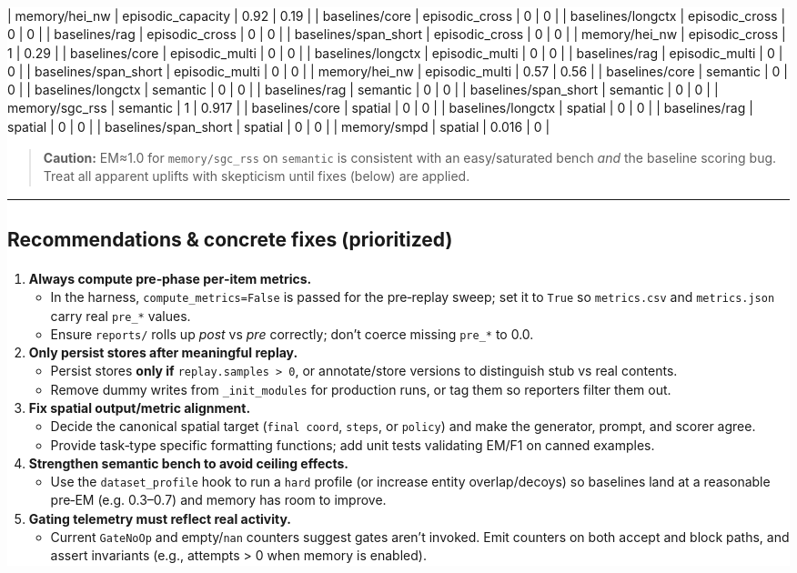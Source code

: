 | memory/hei_nw        | episodic_capacity |     0.92  |     0.19  |
| baselines/core       | episodic_cross    |     0     |     0     |
| baselines/longctx    | episodic_cross    |     0     |     0     |
| baselines/rag        | episodic_cross    |     0     |     0     |
| baselines/span_short | episodic_cross    |     0     |     0     |
| memory/hei_nw        | episodic_cross    |     1     |     0.29  |
| baselines/core       | episodic_multi    |     0     |     0     |
| baselines/longctx    | episodic_multi    |     0     |     0     |
| baselines/rag        | episodic_multi    |     0     |     0     |
| baselines/span_short | episodic_multi    |     0     |     0     |
| memory/hei_nw        | episodic_multi    |     0.57  |     0.56  |
| baselines/core       | semantic          |     0     |     0     |
| baselines/longctx    | semantic          |     0     |     0     |
| baselines/rag        | semantic          |     0     |     0     |
| baselines/span_short | semantic          |     0     |     0     |
| memory/sgc_rss       | semantic          |     1     |     0.917 |
| baselines/core       | spatial           |     0     |     0     |
| baselines/longctx    | spatial           |     0     |     0     |
| baselines/rag        | spatial           |     0     |     0     |
| baselines/span_short | spatial           |     0     |     0     |
| memory/smpd          | spatial           |     0.016 |     0     |

> **Caution:** EM≈1.0 for `memory/sgc_rss` on `semantic` is consistent with an easy/saturated bench *and* the baseline scoring bug. Treat all apparent uplifts with skepticism until fixes (below) are applied.

---

## Recommendations & concrete fixes (prioritized)
1. **Always compute pre‑phase per‑item metrics.**
   - In the harness, `compute_metrics=False` is passed for the pre‑replay sweep; set it to `True` so `metrics.csv` and `metrics.json` carry real `pre_*` values.
   - Ensure `reports/` rolls up *post* vs *pre* correctly; don’t coerce missing `pre_*` to 0.0.
2. **Only persist stores after meaningful replay.**
   - Persist stores **only if** `replay.samples > 0`, or annotate/store versions to distinguish stub vs real contents.
   - Remove dummy writes from `_init_modules` for production runs, or tag them so reporters filter them out.
3. **Fix spatial output/metric alignment.**
   - Decide the canonical spatial target (`final coord`, `steps`, or `policy`) and make the generator, prompt, and scorer agree.
   - Provide task‑type specific formatting functions; add unit tests validating EM/F1 on canned examples.
4. **Strengthen semantic bench to avoid ceiling effects.**
   - Use the `dataset_profile` hook to run a `hard` profile (or increase entity overlap/decoys) so baselines land at a reasonable pre‑EM (e.g. 0.3–0.7) and memory has room to improve.
5. **Gating telemetry must reflect real activity.**
   - Current `GateNoOp` and empty/`nan` counters suggest gates aren’t invoked. Emit counters on both accept and block paths, and assert invariants (e.g., attempts > 0 when memory is enabled).